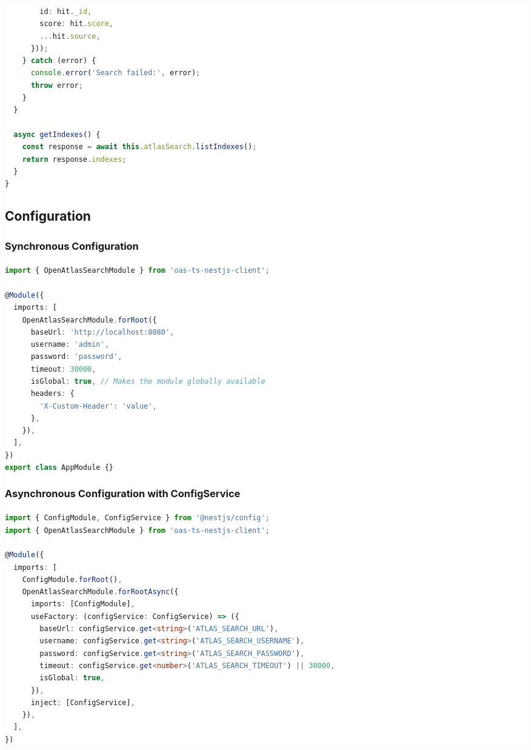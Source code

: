 ```typescript
        id: hit._id,
        score: hit.score,
        ...hit.source,
      }));
    } catch (error) {
      console.error('Search failed:', error);
      throw error;
    }
  }

  async getIndexes() {
    const response = await this.atlasSearch.listIndexes();
    return response.indexes;
  }
}
```

## Configuration

### Synchronous Configuration

```typescript
import { OpenAtlasSearchModule } from 'oas-ts-nestjs-client';

@Module({
  imports: [
    OpenAtlasSearchModule.forRoot({
      baseUrl: 'http://localhost:8080',
      username: 'admin',
      password: 'password',
      timeout: 30000,
      isGlobal: true, // Makes the module globally available
      headers: {
        'X-Custom-Header': 'value',
      },
    }),
  ],
})
export class AppModule {}
```

### Asynchronous Configuration with ConfigService

```typescript
import { ConfigModule, ConfigService } from '@nestjs/config';
import { OpenAtlasSearchModule } from 'oas-ts-nestjs-client';

@Module({
  imports: [
    ConfigModule.forRoot(),
    OpenAtlasSearchModule.forRootAsync({
      imports: [ConfigModule],
      useFactory: (configService: ConfigService) => ({
        baseUrl: configService.get<string>('ATLAS_SEARCH_URL'),
        username: configService.get<string>('ATLAS_SEARCH_USERNAME'),
        password: configService.get<string>('ATLAS_SEARCH_PASSWORD'),
        timeout: configService.get<number>('ATLAS_SEARCH_TIMEOUT') || 30000,
        isGlobal: true,
      }),
      inject: [ConfigService],
    }),
  ],
})
```